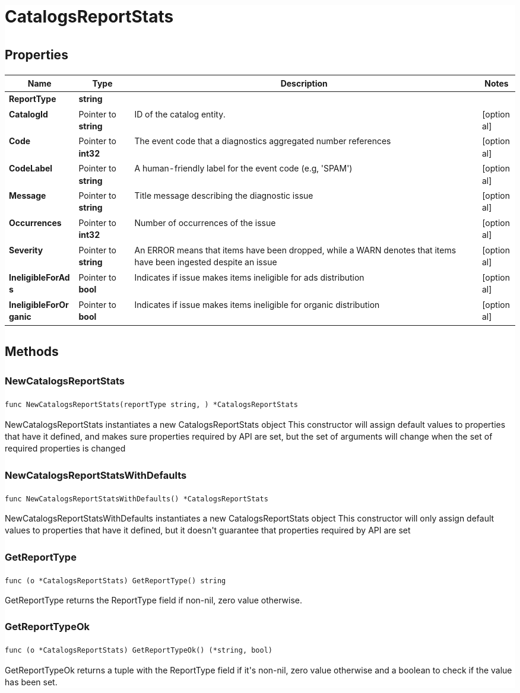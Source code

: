 # CatalogsReportStats

## Properties

Name | Type | Description | Notes
------------ | ------------- | ------------- | -------------
**ReportType** | **string** |  | 
**CatalogId** | Pointer to **string** | ID of the catalog entity. | [optional] 
**Code** | Pointer to **int32** | The event code that a diagnostics aggregated number references | [optional] 
**CodeLabel** | Pointer to **string** | A human-friendly label for the event code (e.g, &#39;SPAM&#39;) | [optional] 
**Message** | Pointer to **string** | Title message describing the diagnostic issue | [optional] 
**Occurrences** | Pointer to **int32** | Number of occurrences of the issue | [optional] 
**Severity** | Pointer to **string** | An ERROR means that items have been dropped, while a WARN denotes that items have been ingested despite an issue | [optional] 
**IneligibleForAds** | Pointer to **bool** | Indicates if issue makes items ineligible for ads distribution | [optional] 
**IneligibleForOrganic** | Pointer to **bool** | Indicates if issue makes items ineligible for organic distribution | [optional] 

## Methods

### NewCatalogsReportStats

`func NewCatalogsReportStats(reportType string, ) *CatalogsReportStats`

NewCatalogsReportStats instantiates a new CatalogsReportStats object
This constructor will assign default values to properties that have it defined,
and makes sure properties required by API are set, but the set of arguments
will change when the set of required properties is changed

### NewCatalogsReportStatsWithDefaults

`func NewCatalogsReportStatsWithDefaults() *CatalogsReportStats`

NewCatalogsReportStatsWithDefaults instantiates a new CatalogsReportStats object
This constructor will only assign default values to properties that have it defined,
but it doesn't guarantee that properties required by API are set

### GetReportType

`func (o *CatalogsReportStats) GetReportType() string`

GetReportType returns the ReportType field if non-nil, zero value otherwise.

### GetReportTypeOk

`func (o *CatalogsReportStats) GetReportTypeOk() (*string, bool)`

GetReportTypeOk returns a tuple with the ReportType field if it's non-nil, zero value otherwise
and a boolean to check if the value has been set.

